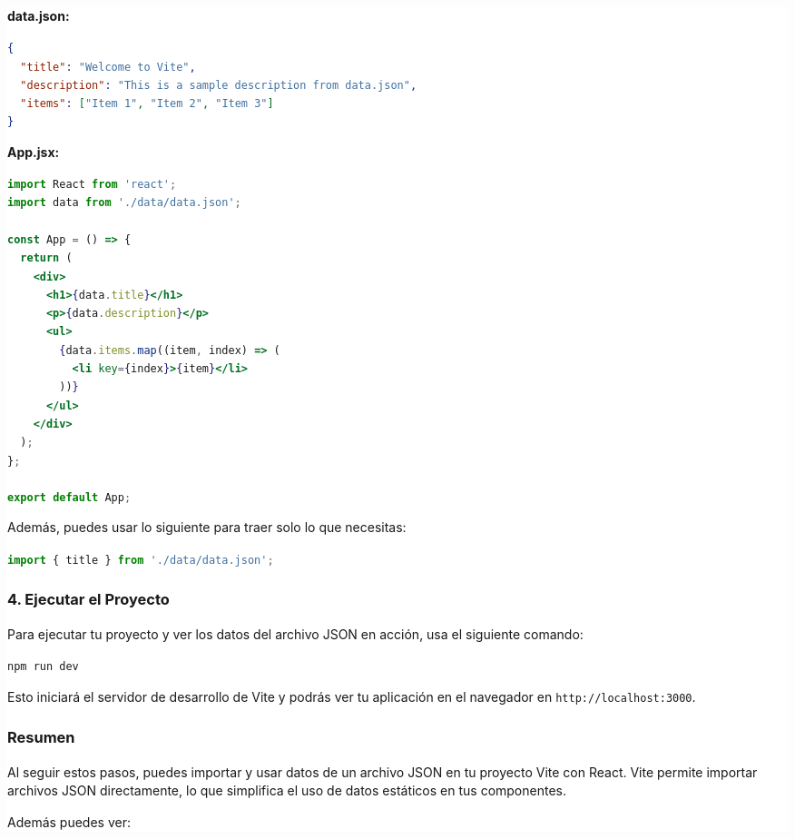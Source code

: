 **data.json:**

```json
{
  "title": "Welcome to Vite",
  "description": "This is a sample description from data.json",
  "items": ["Item 1", "Item 2", "Item 3"]
}
```

**App.jsx:**

```jsx
import React from 'react';
import data from './data/data.json';

const App = () => {
  return (
    <div>
      <h1>{data.title}</h1>
      <p>{data.description}</p>
      <ul>
        {data.items.map((item, index) => (
          <li key={index}>{item}</li>
        ))}
      </ul>
    </div>
  );
};

export default App;
```

Además, puedes usar lo siguiente para traer solo lo que necesitas:

```jsx
import { title } from './data/data.json';
```

### 4. Ejecutar el Proyecto

Para ejecutar tu proyecto y ver los datos del archivo JSON en acción, usa el siguiente comando:

```bash
npm run dev
```

Esto iniciará el servidor de desarrollo de Vite y podrás ver tu aplicación en el navegador en `http://localhost:3000`.

### Resumen

Al seguir estos pasos, puedes importar y usar datos de un archivo JSON en tu proyecto Vite con React. Vite permite importar archivos JSON directamente, lo que simplifica el uso de datos estáticos en tus componentes.

Además puedes ver:

